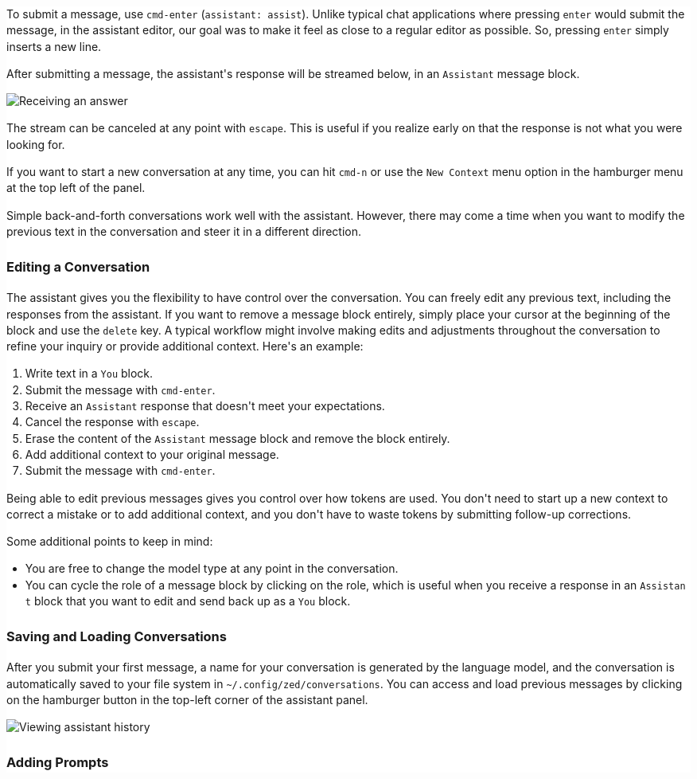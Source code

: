 To submit a message, use `cmd-enter` (`assistant: assist`). Unlike typical chat applications where pressing `enter` would submit the message, in the assistant editor, our goal was to make it feel as close to a regular editor as possible. So, pressing `enter` simply inserts a new line.

After submitting a message, the assistant's response will be streamed below, in an `Assistant` message block.

![Receiving an answer](https://zed.dev/img/assistant/receiving-an-answer.png)

The stream can be canceled at any point with `escape`. This is useful if you realize early on that the response is not what you were looking for.

If you want to start a new conversation at any time, you can hit `cmd-n` or use the `New Context` menu option in the hamburger menu at the top left of the panel.

Simple back-and-forth conversations work well with the assistant. However, there may come a time when you want to modify the previous text in the conversation and steer it in a different direction.

### Editing a Conversation

The assistant gives you the flexibility to have control over the conversation. You can freely edit any previous text, including the responses from the assistant. If you want to remove a message block entirely, simply place your cursor at the beginning of the block and use the `delete` key. A typical workflow might involve making edits and adjustments throughout the conversation to refine your inquiry or provide additional context. Here's an example:

1. Write text in a `You` block.
2. Submit the message with `cmd-enter`.
3. Receive an `Assistant` response that doesn't meet your expectations.
4. Cancel the response with `escape`.
5. Erase the content of the `Assistant` message block and remove the block entirely.
6. Add additional context to your original message.
7. Submit the message with `cmd-enter`.

Being able to edit previous messages gives you control over how tokens are used. You don't need to start up a new context to correct a mistake or to add additional context, and you don't have to waste tokens by submitting follow-up corrections.

Some additional points to keep in mind:

- You are free to change the model type at any point in the conversation.
- You can cycle the role of a message block by clicking on the role, which is useful when you receive a response in an `Assistant` block that you want to edit and send back up as a `You` block.

### Saving and Loading Conversations

After you submit your first message, a name for your conversation is generated by the language model, and the conversation is automatically saved to your file system in `~/.config/zed/conversations`. You can access and load previous messages by clicking on the hamburger button in the top-left corner of the assistant panel.

![Viewing assistant history](https://zed.dev/img/assistant/assistant-history.png)

### Adding Prompts
